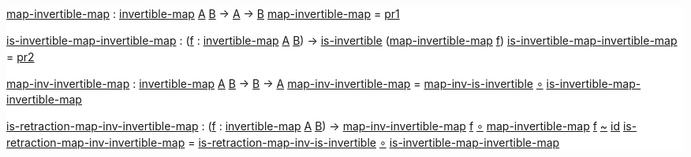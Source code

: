   <a id="2742" href="foundation-core.invertible-maps.html#2742" class="Function">map-invertible-map</a> <a id="2761" class="Symbol">:</a> <a id="2763" href="foundation-core.invertible-maps.html#2560" class="Function">invertible-map</a> <a id="2778" href="foundation-core.invertible-maps.html#2708" class="Bound">A</a> <a id="2780" href="foundation-core.invertible-maps.html#2720" class="Bound">B</a> <a id="2782" class="Symbol">→</a> <a id="2784" href="foundation-core.invertible-maps.html#2708" class="Bound">A</a> <a id="2786" class="Symbol">→</a> <a id="2788" href="foundation-core.invertible-maps.html#2720" class="Bound">B</a>
  <a id="2792" href="foundation-core.invertible-maps.html#2742" class="Function">map-invertible-map</a> <a id="2811" class="Symbol">=</a> <a id="2813" href="foundation.dependent-pair-types.html#681" class="Field">pr1</a>

  <a id="2820" href="foundation-core.invertible-maps.html#2820" class="Function">is-invertible-map-invertible-map</a> <a id="2853" class="Symbol">:</a>
    <a id="2859" class="Symbol">(</a><a id="2860" href="foundation-core.invertible-maps.html#2860" class="Bound">f</a> <a id="2862" class="Symbol">:</a> <a id="2864" href="foundation-core.invertible-maps.html#2560" class="Function">invertible-map</a> <a id="2879" href="foundation-core.invertible-maps.html#2708" class="Bound">A</a> <a id="2881" href="foundation-core.invertible-maps.html#2720" class="Bound">B</a><a id="2882" class="Symbol">)</a> <a id="2884" class="Symbol">→</a> <a id="2886" href="foundation-core.invertible-maps.html#1490" class="Function">is-invertible</a> <a id="2900" class="Symbol">(</a><a id="2901" href="foundation-core.invertible-maps.html#2742" class="Function">map-invertible-map</a> <a id="2920" href="foundation-core.invertible-maps.html#2860" class="Bound">f</a><a id="2921" class="Symbol">)</a>
  <a id="2925" href="foundation-core.invertible-maps.html#2820" class="Function">is-invertible-map-invertible-map</a> <a id="2958" class="Symbol">=</a> <a id="2960" href="foundation.dependent-pair-types.html#693" class="Field">pr2</a>

  <a id="2967" href="foundation-core.invertible-maps.html#2967" class="Function">map-inv-invertible-map</a> <a id="2990" class="Symbol">:</a> <a id="2992" href="foundation-core.invertible-maps.html#2560" class="Function">invertible-map</a> <a id="3007" href="foundation-core.invertible-maps.html#2708" class="Bound">A</a> <a id="3009" href="foundation-core.invertible-maps.html#2720" class="Bound">B</a> <a id="3011" class="Symbol">→</a> <a id="3013" href="foundation-core.invertible-maps.html#2720" class="Bound">B</a> <a id="3015" class="Symbol">→</a> <a id="3017" href="foundation-core.invertible-maps.html#2708" class="Bound">A</a>
  <a id="3021" href="foundation-core.invertible-maps.html#2967" class="Function">map-inv-invertible-map</a> <a id="3044" class="Symbol">=</a>
    <a id="3050" href="foundation-core.invertible-maps.html#1725" class="Function">map-inv-is-invertible</a> <a id="3072" href="foundation-core.function-types.html#455" class="Function Operator">∘</a> <a id="3074" href="foundation-core.invertible-maps.html#2820" class="Function">is-invertible-map-invertible-map</a>

  <a id="3110" href="foundation-core.invertible-maps.html#3110" class="Function">is-retraction-map-inv-invertible-map</a> <a id="3147" class="Symbol">:</a>
    <a id="3153" class="Symbol">(</a><a id="3154" href="foundation-core.invertible-maps.html#3154" class="Bound">f</a> <a id="3156" class="Symbol">:</a> <a id="3158" href="foundation-core.invertible-maps.html#2560" class="Function">invertible-map</a> <a id="3173" href="foundation-core.invertible-maps.html#2708" class="Bound">A</a> <a id="3175" href="foundation-core.invertible-maps.html#2720" class="Bound">B</a><a id="3176" class="Symbol">)</a> <a id="3178" class="Symbol">→</a>
    <a id="3184" href="foundation-core.invertible-maps.html#2967" class="Function">map-inv-invertible-map</a> <a id="3207" href="foundation-core.invertible-maps.html#3154" class="Bound">f</a> <a id="3209" href="foundation-core.function-types.html#455" class="Function Operator">∘</a> <a id="3211" href="foundation-core.invertible-maps.html#2742" class="Function">map-invertible-map</a> <a id="3230" href="foundation-core.invertible-maps.html#3154" class="Bound">f</a> <a id="3232" href="foundation-core.homotopies.html#2535" class="Function Operator">~</a> <a id="3234" href="foundation-core.function-types.html#307" class="Function">id</a>
  <a id="3239" href="foundation-core.invertible-maps.html#3110" class="Function">is-retraction-map-inv-invertible-map</a> <a id="3276" class="Symbol">=</a>
    <a id="3282" href="foundation-core.invertible-maps.html#2049" class="Function">is-retraction-map-inv-is-invertible</a> <a id="3318" href="foundation-core.function-types.html#455" class="Function Operator">∘</a> <a id="3320" href="foundation-core.invertible-maps.html#2820" class="Function">is-invertible-map-invertible-map</a>
